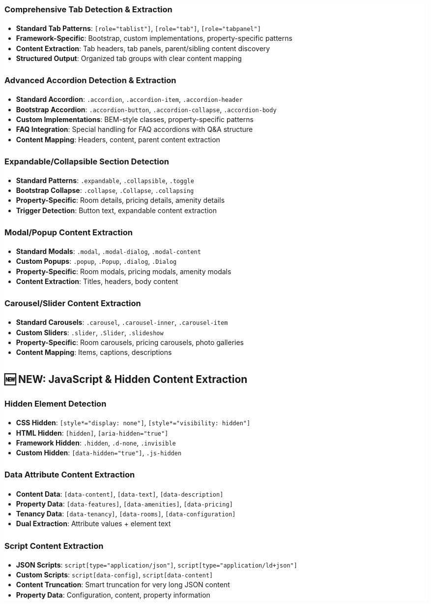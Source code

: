 ### **Comprehensive Tab Detection & Extraction**
- **Standard Tab Patterns**: `[role="tablist"]`, `[role="tab"]`, `[role="tabpanel"]`
- **Framework-Specific**: Bootstrap, custom implementations, property-specific patterns
- **Content Extraction**: Tab headers, tab panels, parent/sibling content discovery
- **Structured Output**: Organized tab groups with clear content mapping

### **Advanced Accordion Detection & Extraction**
- **Standard Accordion**: `.accordion`, `.accordion-item`, `.accordion-header`
- **Bootstrap Accordion**: `.accordion-button`, `.accordion-collapse`, `.accordion-body`
- **Custom Implementations**: BEM-style classes, property-specific patterns
- **FAQ Integration**: Special handling for FAQ accordions with Q&A structure
- **Content Mapping**: Headers, content, parent content extraction

### **Expandable/Collapsible Section Detection**
- **Standard Patterns**: `.expandable`, `.collapsible`, `.toggle`
- **Bootstrap Collapse**: `.collapse`, `.Collapse`, `.collapsing`
- **Property-Specific**: Room details, pricing details, amenity details
- **Trigger Detection**: Button text, expandable content extraction

### **Modal/Popup Content Extraction**
- **Standard Modals**: `.modal`, `.modal-dialog`, `.modal-content`
- **Custom Popups**: `.popup`, `.Popup`, `.dialog`, `.Dialog`
- **Property-Specific**: Room modals, pricing modals, amenity modals
- **Content Extraction**: Titles, headers, body content

### **Carousel/Slider Content Extraction**
- **Standard Carousels**: `.carousel`, `.carousel-inner`, `.carousel-item`
- **Custom Sliders**: `.slider`, `.Slider`, `.slideshow`
- **Property-Specific**: Room carousels, pricing carousels, photo galleries
- **Content Mapping**: Items, captions, descriptions

## 🆕 **NEW: JavaScript & Hidden Content Extraction**

### **Hidden Element Detection**
- **CSS Hidden**: `[style*="display: none"]`, `[style*="visibility: hidden"]`
- **HTML Hidden**: `[hidden]`, `[aria-hidden="true"]`
- **Framework Hidden**: `.hidden`, `.d-none`, `.invisible`
- **Custom Hidden**: `[data-hidden="true"]`, `.js-hidden`

### **Data Attribute Content Extraction**
- **Content Data**: `[data-content]`, `[data-text]`, `[data-description]`
- **Property Data**: `[data-features]`, `[data-amenities]`, `[data-pricing]`
- **Tenancy Data**: `[data-tenancy]`, `[data-rooms]`, `[data-configuration]`
- **Dual Extraction**: Attribute values + element text

### **Script Content Extraction**
- **JSON Scripts**: `script[type="application/json"]`, `script[type="application/ld+json"]`
- **Custom Scripts**: `script[data-config]`, `script[data-content]`
- **Content Truncation**: Smart truncation for very long JSON content
- **Property Data**: Configuration, content, property information
